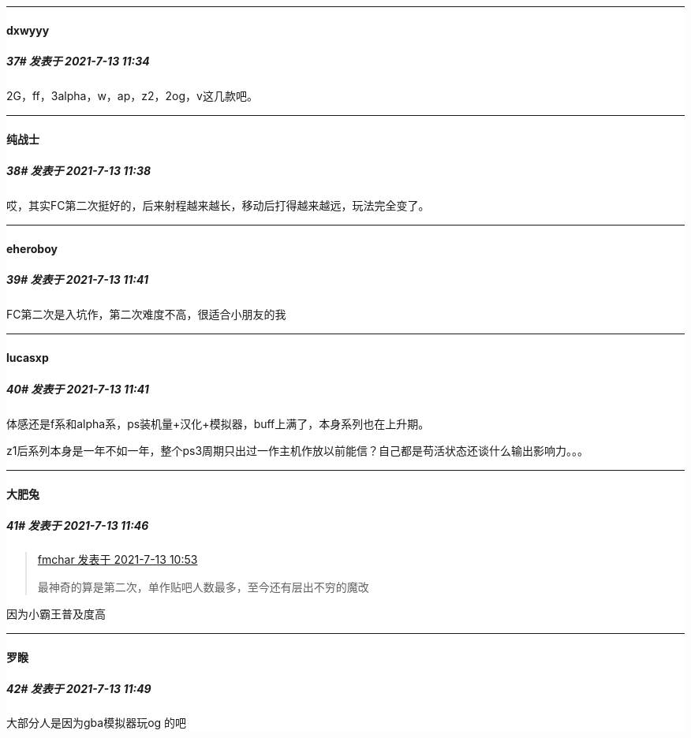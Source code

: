 *****

####  dxwyyy  
##### 37#       发表于 2021-7-13 11:34


2G，ff，3alpha，w，ap，z2，2og，v这几款吧。


*****

####  纯战士  
##### 38#       发表于 2021-7-13 11:38


哎，其实FC第二次挺好的，后来射程越来越长，移动后打得越来越远，玩法完全变了。


*****

####  eheroboy  
##### 39#       发表于 2021-7-13 11:41


FC第二次是入坑作，第二次难度不高，很适合小朋友的我


*****

####  lucasxp  
##### 40#       发表于 2021-7-13 11:41


体感还是f系和alpha系，ps装机量+汉化+模拟器，buff上满了，本身系列也在上升期。

z1后系列本身是一年不如一年，整个ps3周期只出过一作主机作放以前能信？自己都是苟活状态还谈什么输出影响力。。。


*****

####  大肥兔  
##### 41#       发表于 2021-7-13 11:46


<blockquote><a href="httphttps://bbs.saraba1st.com/2b/forum.php?mod=redirect&amp;goto=findpost&amp;pid=51941195&amp;ptid=2015161" target="_blank">fmchar 发表于 2021-7-13 10:53</a>

最神奇的算是第二次，单作贴吧人数最多，至今还有层出不穷的魔改</blockquote>
因为小霸王普及度高


*****

####  罗睺  
##### 42#       发表于 2021-7-13 11:49


大部分人是因为gba模拟器玩og 的吧

